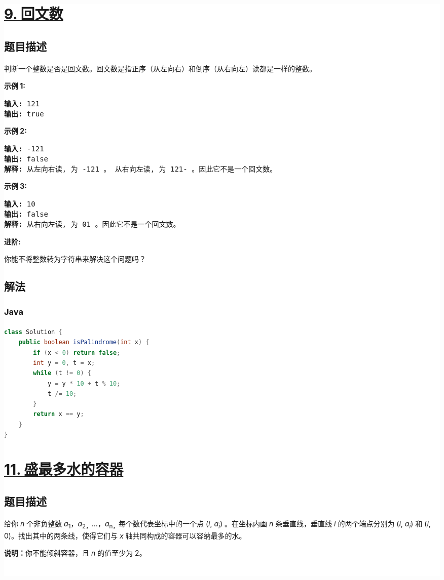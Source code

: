 # [9. 回文数](https://leetcode-cn.com/problems/palindrome-number)
## 题目描述

<p>判断一个整数是否是回文数。回文数是指正序（从左向右）和倒序（从右向左）读都是一样的整数。</p>
<p><strong>示例 1:</strong></p>
<pre><strong>输入:</strong> 121
<strong>输出:</strong> true
</pre>

<p><strong>示例&nbsp;2:</strong></p>
<pre><strong>输入:</strong> -121
<strong>输出:</strong> false
<strong>解释:</strong> 从左向右读, 为 -121 。 从右向左读, 为 121- 。因此它不是一个回文数。
</pre>

<p><strong>示例 3:</strong></p>
<pre><strong>输入:</strong> 10
<strong>输出:</strong> false
<strong>解释:</strong> 从右向左读, 为 01 。因此它不是一个回文数。
</pre>

<p><strong>进阶:</strong></p>
<p>你能不将整数转为字符串来解决这个问题吗？</p>

## 解法

### **Java**
```java
class Solution {
    public boolean isPalindrome(int x) {
        if (x < 0) return false;
        int y = 0, t = x;
        while (t != 0) {
            y = y * 10 + t % 10;
            t /= 10;
        }
        return x == y;
    }
}
```


# [11. 盛最多水的容器](https://leetcode-cn.com/problems/container-with-most-water)
## 题目描述

<p>给你 <em>n</em> 个非负整数 <em>a</em><sub>1</sub>，<em>a</em><sub>2，</sub>...，<em>a</em><sub>n，</sub>每个数代表坐标中的一个点&nbsp;(<em>i</em>,&nbsp;<em>a<sub>i</sub></em>) 。在坐标内画 <em>n</em> 条垂直线，垂直线 <em>i</em>&nbsp;的两个端点分别为&nbsp;(<em>i</em>,&nbsp;<em>a<sub>i</sub></em>) 和 (<em>i</em>, 0)。找出其中的两条线，使得它们与&nbsp;<em>x</em>&nbsp;轴共同构成的容器可以容纳最多的水。</p>
<p><strong>说明：</strong>你不能倾斜容器，且&nbsp;<em>n</em>&nbsp;的值至少为 2。</p>
<p>&nbsp;</p>
